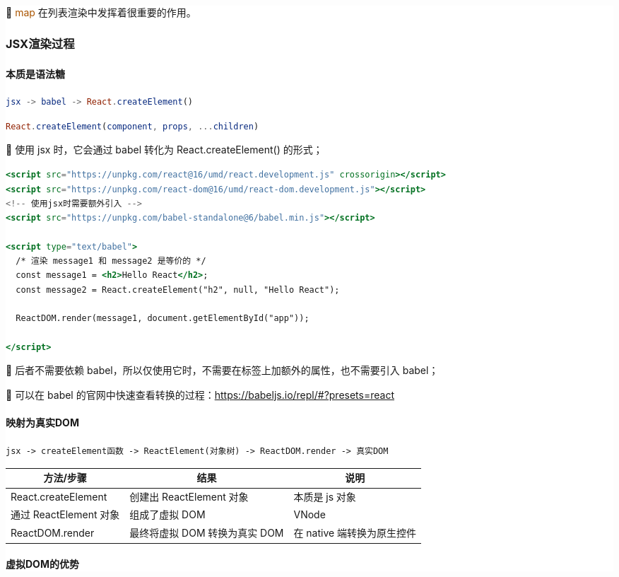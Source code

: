 :whale: <span style="color: #a50">map</span> 在列表渲染中发挥着很重要的作用。



### JSX渲染过程

#### 本质是语法糖

```elm
jsx -> babel -> React.createElement()
```

```elm
React.createElement(component, props, ...children)
```

:ghost: 使用 jsx 时，它会通过 babel 转化为 React.createElement() 的形式；



```jsx
<script src="https://unpkg.com/react@16/umd/react.development.js" crossorigin></script>
<script src="https://unpkg.com/react-dom@16/umd/react-dom.development.js"></script>
<!-- 使用jsx时需要额外引入 -->
<script src="https://unpkg.com/babel-standalone@6/babel.min.js"></script>

<script type="text/babel">
  /* 渲染 message1 和 message2 是等价的 */
  const message1 = <h2>Hello React</h2>;
  const message2 = React.createElement("h2", null, "Hello React");

  ReactDOM.render(message1, document.getElementById("app"));

</script>
```

:whale: 后者不需要依赖 babel，所以仅使用它时，不需要在标签上加额外的属性，也不需要引入 babel；

:whale: 可以在 babel 的官网中快速查看转换的过程：https://babeljs.io/repl/#?presets=react



#### 映射为真实DOM

```
jsx -> createElement函数 -> ReactElement(对象树) -> ReactDOM.render -> 真实DOM
```

| 方法/步骤              | 结果                          | 说明                       |
| ---------------------- | ----------------------------- | -------------------------- |
| React.createElement    | 创建出 ReactElement 对象      | 本质是 js 对象             |
| 通过 ReactElement 对象 | 组成了虚拟 DOM                | VNode                      |
| ReactDOM.render        | 最终将虚拟 DOM 转换为真实 DOM | 在 native 端转换为原生控件 |



#### 虚拟DOM的优势
